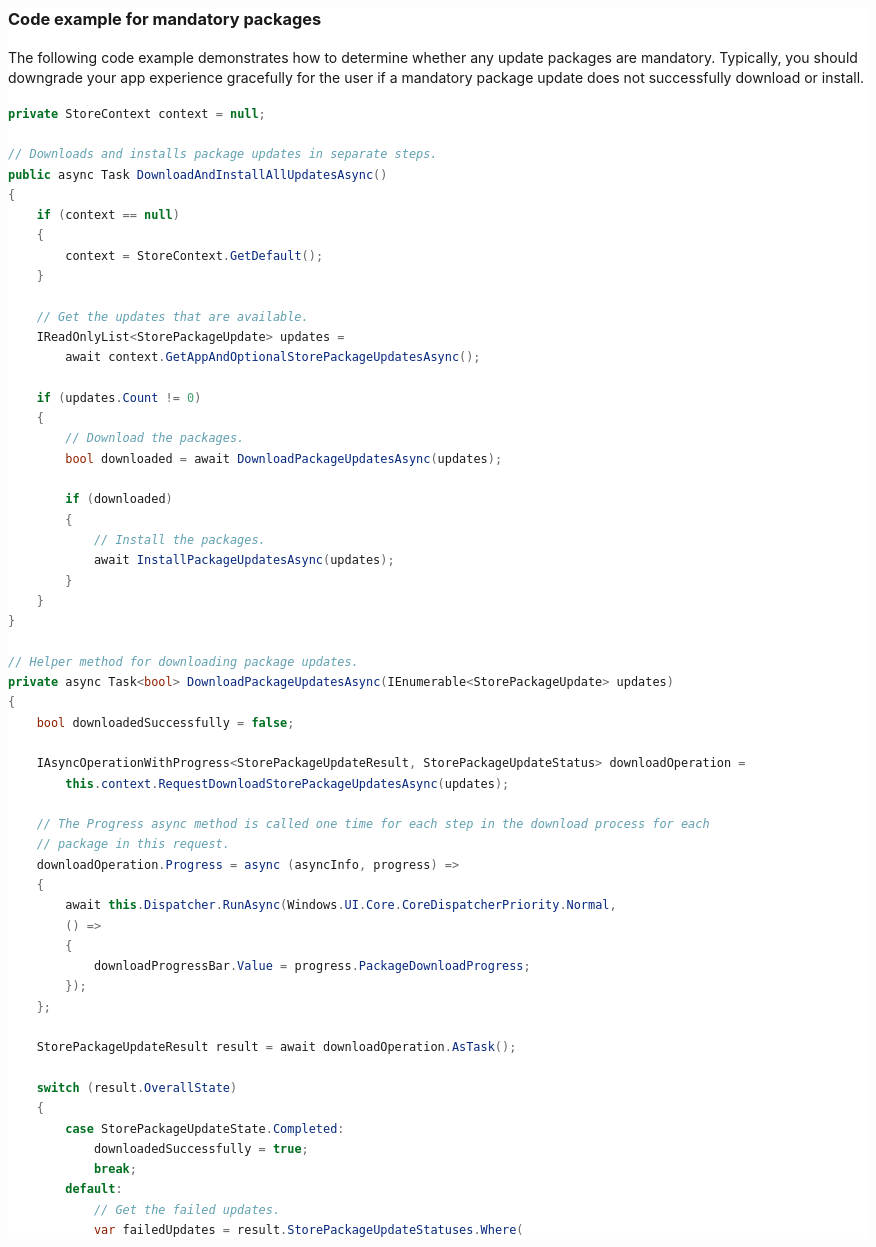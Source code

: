 ### Code example for mandatory packages

The following code example demonstrates how to determine whether any update packages are mandatory. Typically, you should downgrade your app experience gracefully for the user if a mandatory package update does not successfully download or install.

```csharp
private StoreContext context = null;

// Downloads and installs package updates in separate steps.
public async Task DownloadAndInstallAllUpdatesAsync()
{
    if (context == null)
    {
        context = StoreContext.GetDefault();
    }  

    // Get the updates that are available.
    IReadOnlyList<StorePackageUpdate> updates =
        await context.GetAppAndOptionalStorePackageUpdatesAsync();

    if (updates.Count != 0)
    {
        // Download the packages.
        bool downloaded = await DownloadPackageUpdatesAsync(updates);

        if (downloaded)
        {
            // Install the packages.
            await InstallPackageUpdatesAsync(updates);
        }
    }
}

// Helper method for downloading package updates.
private async Task<bool> DownloadPackageUpdatesAsync(IEnumerable<StorePackageUpdate> updates)
{
    bool downloadedSuccessfully = false;

    IAsyncOperationWithProgress<StorePackageUpdateResult, StorePackageUpdateStatus> downloadOperation =
        this.context.RequestDownloadStorePackageUpdatesAsync(updates);

    // The Progress async method is called one time for each step in the download process for each
    // package in this request.
    downloadOperation.Progress = async (asyncInfo, progress) =>
    {
        await this.Dispatcher.RunAsync(Windows.UI.Core.CoreDispatcherPriority.Normal,
        () =>
        {
            downloadProgressBar.Value = progress.PackageDownloadProgress;
        });
    };

    StorePackageUpdateResult result = await downloadOperation.AsTask();

    switch (result.OverallState)
    {
        case StorePackageUpdateState.Completed:
            downloadedSuccessfully = true;
            break;
        default:
            // Get the failed updates.
            var failedUpdates = result.StorePackageUpdateStatuses.Where(
```